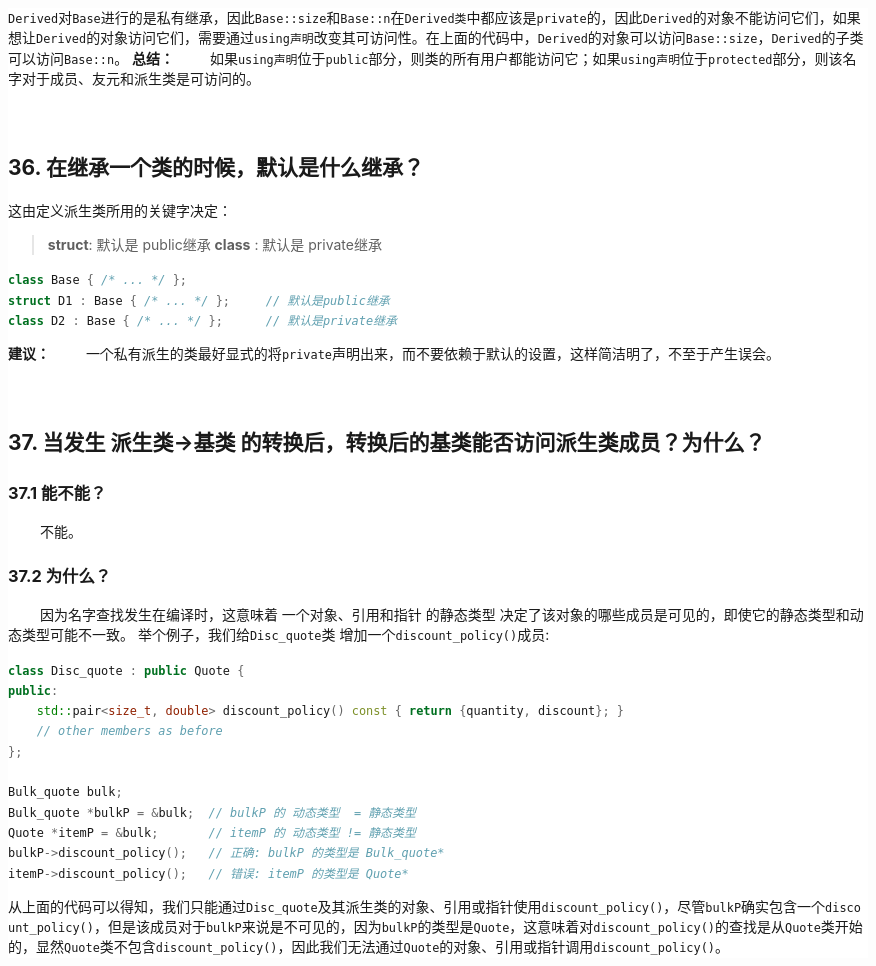 `Derived`对`Base`进行的是私有继承，因此`Base::size`和`Base::n`在`Derived类`中都应该是`private`的，因此`Derived`的对象不能访问它们，如果想让`Derived`的对象访问它们，需要通过`using声明`改变其可访问性。在上面的代码中，`Derived`的对象可以访问`Base::size`，`Derived`的子类可以访问`Base::n`。
**总结：**
&emsp;&emsp; 如果`using声明`位于`public`部分，则类的所有用户都能访问它；如果`using声明`位于`protected`部分，则该名字对于成员、友元和派生类是可访问的。






&emsp;
&emsp;
## 36. 在继承一个类的时候，默认是什么继承？
这由定义派生类所用的关键字决定：
> **struct**: 默认是 public继承
> **class** : 默认是 private继承
> 
```cpp
class Base { /* ... */ };
struct D1 : Base { /* ... */ };     // 默认是public继承
class D2 : Base { /* ... */ };      // 默认是private继承
```
**建议：**
&emsp;&emsp; 一个私有派生的类最好显式的将`private`声明出来，而不要依赖于默认的设置，这样简洁明了，不至于产生误会。






&emsp;
&emsp;
## 37. 当发生 派生类->基类 的转换后，转换后的基类能否访问派生类成员？为什么？
### 37.1 能不能？
&emsp;&emsp; 不能。
### 37.2 为什么？
&emsp;&emsp; 因为名字查找发生在编译时，这意味着 一个对象、引用和指针 的静态类型 决定了该对象的哪些成员是可见的，即使它的静态类型和动态类型可能不一致。
举个例子，我们给`Disc_quote`类 增加一个`discount_policy()`成员:
```cpp
class Disc_quote : public Quote {
public:
    std::pair<size_t, double> discount_policy() const { return {quantity, discount}; }
    // other members as before
};

Bulk_quote bulk;
Bulk_quote *bulkP = &bulk;  // bulkP 的 动态类型  = 静态类型
Quote *itemP = &bulk;       // itemP 的 动态类型 != 静态类型
bulkP->discount_policy();   // 正确: bulkP 的类型是 Bulk_quote*
itemP->discount_policy();   // 错误: itemP 的类型是 Quote*
```
从上面的代码可以得知，我们只能通过`Disc_quote`及其派生类的对象、引用或指针使用`discount_policy()`，尽管`bulkP`确实包含一个`discount_policy()`，但是该成员对于`bulkP`来说是不可见的，因为`bulkP`的类型是`Quote`，这意味着对`discount_policy()`的查找是从`Quote`类开始的，显然`Quote`类不包含`discount_policy()`，因此我们无法通过`Quote`的对象、引用或指针调用`discount_policy()`。
